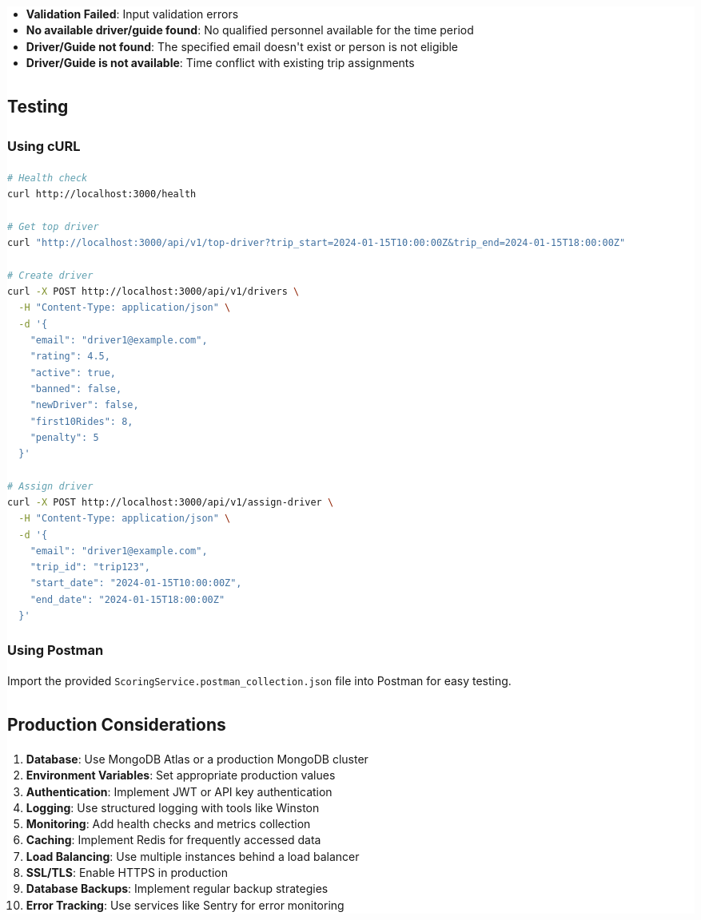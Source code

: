 - **Validation Failed**: Input validation errors
- **No available driver/guide found**: No qualified personnel available for the time period
- **Driver/Guide not found**: The specified email doesn't exist or person is not eligible
- **Driver/Guide is not available**: Time conflict with existing trip assignments

## Testing

### Using cURL

```bash
# Health check
curl http://localhost:3000/health

# Get top driver
curl "http://localhost:3000/api/v1/top-driver?trip_start=2024-01-15T10:00:00Z&trip_end=2024-01-15T18:00:00Z"

# Create driver
curl -X POST http://localhost:3000/api/v1/drivers \
  -H "Content-Type: application/json" \
  -d '{
    "email": "driver1@example.com",
    "rating": 4.5,
    "active": true,
    "banned": false,
    "newDriver": false,
    "first10Rides": 8,
    "penalty": 5
  }'

# Assign driver
curl -X POST http://localhost:3000/api/v1/assign-driver \
  -H "Content-Type: application/json" \
  -d '{
    "email": "driver1@example.com",
    "trip_id": "trip123",
    "start_date": "2024-01-15T10:00:00Z",
    "end_date": "2024-01-15T18:00:00Z"
  }'
```

### Using Postman

Import the provided `ScoringService.postman_collection.json` file into Postman for easy testing.

## Production Considerations

1. **Database**: Use MongoDB Atlas or a production MongoDB cluster
2. **Environment Variables**: Set appropriate production values
3. **Authentication**: Implement JWT or API key authentication
4. **Logging**: Use structured logging with tools like Winston
5. **Monitoring**: Add health checks and metrics collection
6. **Caching**: Implement Redis for frequently accessed data
7. **Load Balancing**: Use multiple instances behind a load balancer
8. **SSL/TLS**: Enable HTTPS in production
9. **Database Backups**: Implement regular backup strategies
10. **Error Tracking**: Use services like Sentry for error monitoring
